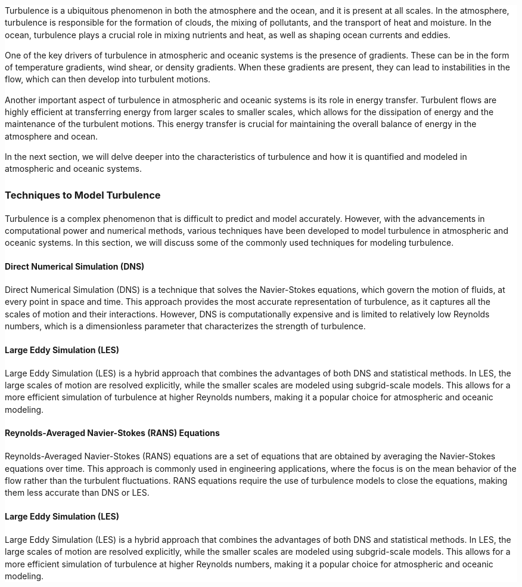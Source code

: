 Turbulence is a ubiquitous phenomenon in both the atmosphere and the ocean, and it is present at all scales. In the atmosphere, turbulence is responsible for the formation of clouds, the mixing of pollutants, and the transport of heat and moisture. In the ocean, turbulence plays a crucial role in mixing nutrients and heat, as well as shaping ocean currents and eddies.

One of the key drivers of turbulence in atmospheric and oceanic systems is the presence of gradients. These can be in the form of temperature gradients, wind shear, or density gradients. When these gradients are present, they can lead to instabilities in the flow, which can then develop into turbulent motions.

Another important aspect of turbulence in atmospheric and oceanic systems is its role in energy transfer. Turbulent flows are highly efficient at transferring energy from larger scales to smaller scales, which allows for the dissipation of energy and the maintenance of the turbulent motions. This energy transfer is crucial for maintaining the overall balance of energy in the atmosphere and ocean.

In the next section, we will delve deeper into the characteristics of turbulence and how it is quantified and modeled in atmospheric and oceanic systems. 


### Techniques to Model Turbulence

Turbulence is a complex phenomenon that is difficult to predict and model accurately. However, with the advancements in computational power and numerical methods, various techniques have been developed to model turbulence in atmospheric and oceanic systems. In this section, we will discuss some of the commonly used techniques for modeling turbulence.

#### Direct Numerical Simulation (DNS)

Direct Numerical Simulation (DNS) is a technique that solves the Navier-Stokes equations, which govern the motion of fluids, at every point in space and time. This approach provides the most accurate representation of turbulence, as it captures all the scales of motion and their interactions. However, DNS is computationally expensive and is limited to relatively low Reynolds numbers, which is a dimensionless parameter that characterizes the strength of turbulence.

#### Large Eddy Simulation (LES)

Large Eddy Simulation (LES) is a hybrid approach that combines the advantages of both DNS and statistical methods. In LES, the large scales of motion are resolved explicitly, while the smaller scales are modeled using subgrid-scale models. This allows for a more efficient simulation of turbulence at higher Reynolds numbers, making it a popular choice for atmospheric and oceanic modeling.

#### Reynolds-Averaged Navier-Stokes (RANS) Equations

Reynolds-Averaged Navier-Stokes (RANS) equations are a set of equations that are obtained by averaging the Navier-Stokes equations over time. This approach is commonly used in engineering applications, where the focus is on the mean behavior of the flow rather than the turbulent fluctuations. RANS equations require the use of turbulence models to close the equations, making them less accurate than DNS or LES.

#### Large Eddy Simulation (LES)

Large Eddy Simulation (LES) is a hybrid approach that combines the advantages of both DNS and statistical methods. In LES, the large scales of motion are resolved explicitly, while the smaller scales are modeled using subgrid-scale models. This allows for a more efficient simulation of turbulence at higher Reynolds numbers, making it a popular choice for atmospheric and oceanic modeling.
